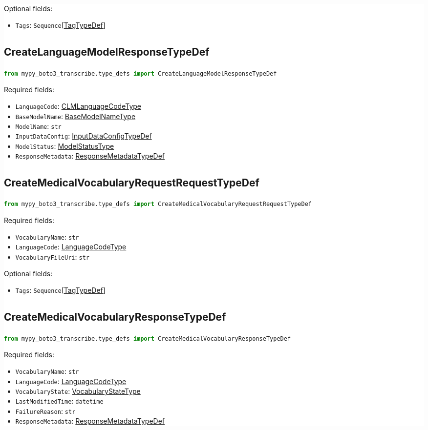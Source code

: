 Optional fields:

- `Tags`: `Sequence`\[[TagTypeDef](./type_defs.md#tagtypedef)\]

<a id="createlanguagemodelresponsetypedef"></a>

## CreateLanguageModelResponseTypeDef

```python
from mypy_boto3_transcribe.type_defs import CreateLanguageModelResponseTypeDef
```

Required fields:

- `LanguageCode`: [CLMLanguageCodeType](./literals.md#clmlanguagecodetype)
- `BaseModelName`: [BaseModelNameType](./literals.md#basemodelnametype)
- `ModelName`: `str`
- `InputDataConfig`:
  [InputDataConfigTypeDef](./type_defs.md#inputdataconfigtypedef)
- `ModelStatus`: [ModelStatusType](./literals.md#modelstatustype)
- `ResponseMetadata`:
  [ResponseMetadataTypeDef](./type_defs.md#responsemetadatatypedef)

<a id="createmedicalvocabularyrequestrequesttypedef"></a>

## CreateMedicalVocabularyRequestRequestTypeDef

```python
from mypy_boto3_transcribe.type_defs import CreateMedicalVocabularyRequestRequestTypeDef
```

Required fields:

- `VocabularyName`: `str`
- `LanguageCode`: [LanguageCodeType](./literals.md#languagecodetype)
- `VocabularyFileUri`: `str`

Optional fields:

- `Tags`: `Sequence`\[[TagTypeDef](./type_defs.md#tagtypedef)\]

<a id="createmedicalvocabularyresponsetypedef"></a>

## CreateMedicalVocabularyResponseTypeDef

```python
from mypy_boto3_transcribe.type_defs import CreateMedicalVocabularyResponseTypeDef
```

Required fields:

- `VocabularyName`: `str`
- `LanguageCode`: [LanguageCodeType](./literals.md#languagecodetype)
- `VocabularyState`: [VocabularyStateType](./literals.md#vocabularystatetype)
- `LastModifiedTime`: `datetime`
- `FailureReason`: `str`
- `ResponseMetadata`:
  [ResponseMetadataTypeDef](./type_defs.md#responsemetadatatypedef)
